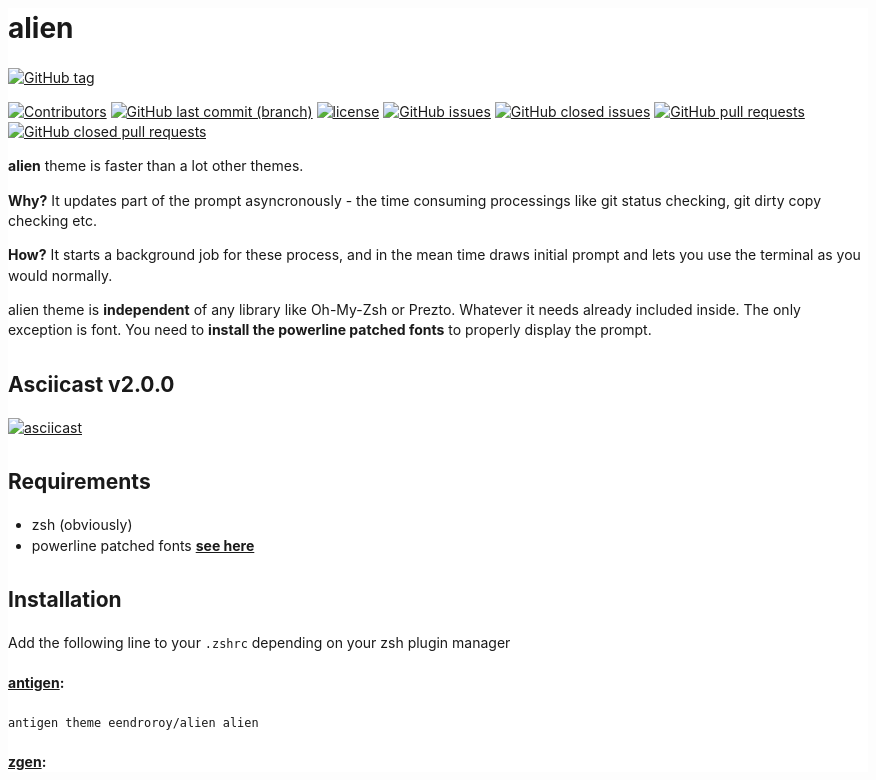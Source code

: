 # alien

[![GitHub tag](https://img.shields.io/github/tag/eendroroy/alien.svg)](https://github.com/eendroroy/alien/tags)

[![Contributors](https://img.shields.io/github/contributors/eendroroy/alien.svg)](https://github.com/eendroroy/alien/graphs/contributors)
[![GitHub last commit (branch)](https://img.shields.io/github/last-commit/eendroroy/alien/master.svg)](https://github.com/eendroroy/alien)
[![license](https://img.shields.io/github/license/eendroroy/alien.svg)](https://github.com/eendroroy/alien/blob/master/LICENSE)
[![GitHub issues](https://img.shields.io/github/issues/eendroroy/alien.svg)](https://github.com/eendroroy/alien/issues)
[![GitHub closed issues](https://img.shields.io/github/issues-closed/eendroroy/alien.svg)](https://github.com/eendroroy/alien/issues?q=is%3Aissue+is%3Aclosed)
[![GitHub pull requests](https://img.shields.io/github/issues-pr/eendroroy/alien.svg)](https://github.com/eendroroy/alien/pulls)
[![GitHub closed pull requests](https://img.shields.io/github/issues-pr-closed/eendroroy/alien.svg)](https://github.com/eendroroy/alien/pulls?q=is%3Apr+is%3Aclosed)

**alien** theme is faster than a lot other themes.

**Why?** It updates part of the prompt asyncronously - the time consuming processings like git status checking,
git dirty copy checking etc.

**How?** It starts a background job for these process, and in the mean time draws initial prompt and lets you use the
terminal as you would normally.

alien theme is **independent** of any library like Oh-My-Zsh or Prezto. Whatever it needs already included inside.
The only exception is font. You need to **install the powerline patched fonts** to properly display the prompt.

## Asciicast v2.0.0

[![asciicast](http://asciinema.org/a/237118.svg)](http://asciinema.org/a/237118)

## Requirements

- zsh (obviously)
- powerline patched fonts [**see here**](https://github.com/powerline/fonts)

## Installation

Add the following line to your `.zshrc` depending on your zsh plugin manager

#### [antigen](https://github.com/zsh-users/antigen):

    antigen theme eendroroy/alien alien

#### [zgen](https://github.com/tarjoilija/zgen):
